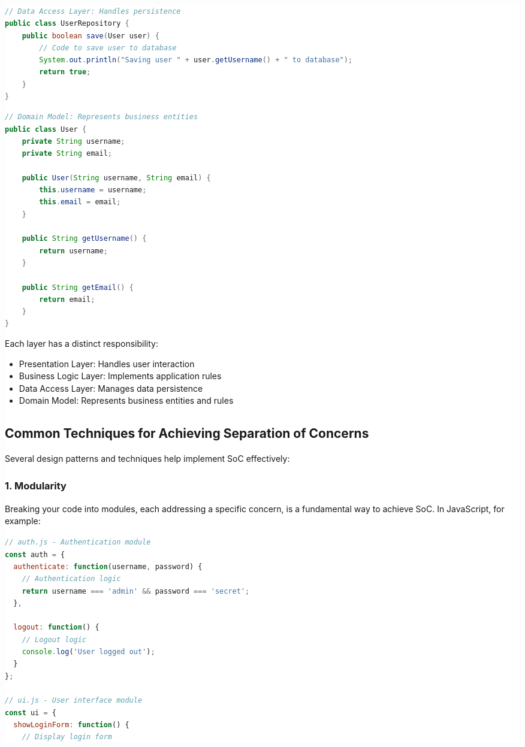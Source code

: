 ```java
// Data Access Layer: Handles persistence
public class UserRepository {
    public boolean save(User user) {
        // Code to save user to database
        System.out.println("Saving user " + user.getUsername() + " to database");
        return true;
    }
}
```

```java
// Domain Model: Represents business entities
public class User {
    private String username;
    private String email;
  
    public User(String username, String email) {
        this.username = username;
        this.email = email;
    }
  
    public String getUsername() {
        return username;
    }
  
    public String getEmail() {
        return email;
    }
}
```

Each layer has a distinct responsibility:

* Presentation Layer: Handles user interaction
* Business Logic Layer: Implements application rules
* Data Access Layer: Manages data persistence
* Domain Model: Represents business entities and rules

## Common Techniques for Achieving Separation of Concerns

Several design patterns and techniques help implement SoC effectively:

### 1. Modularity

Breaking your code into modules, each addressing a specific concern, is a fundamental way to achieve SoC. In JavaScript, for example:

```javascript
// auth.js - Authentication module
const auth = {
  authenticate: function(username, password) {
    // Authentication logic
    return username === 'admin' && password === 'secret';
  },
  
  logout: function() {
    // Logout logic
    console.log('User logged out');
  }
};

// ui.js - User interface module
const ui = {
  showLoginForm: function() {
    // Display login form
```